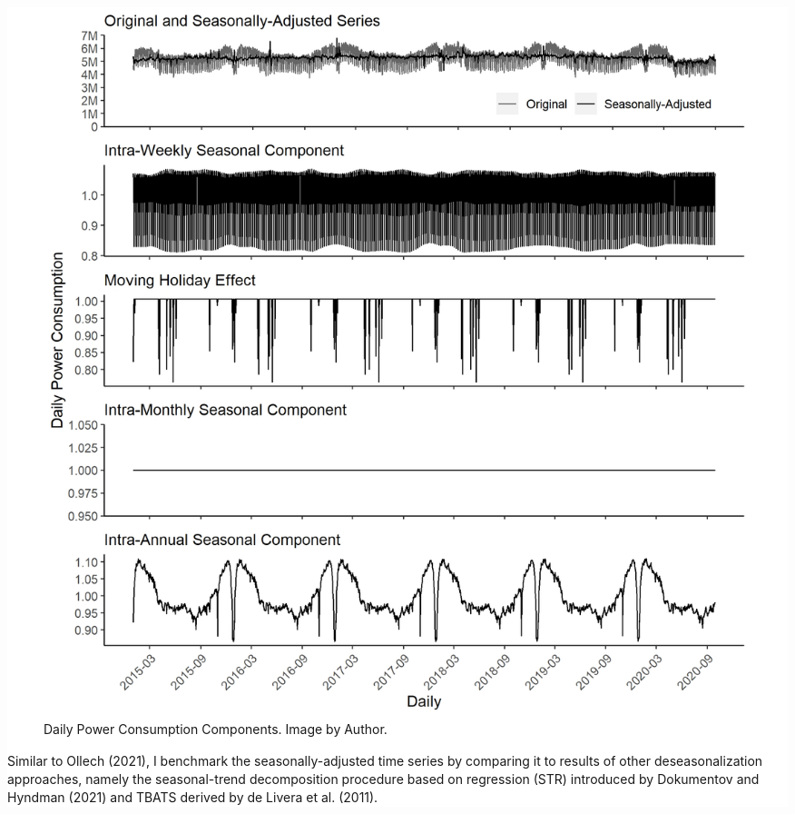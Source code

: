 <figure>
  <img src="./decomposition_dsa.jpeg" alt=""/>
  <figcaption> Daily Power Consumption Components. Image by Author.
</figcaption>
</figure>

Similar to Ollech (2021), I benchmark the seasonally-adjusted time series by comparing it to results of other deseasonalization approaches, namely the seasonal-trend decomposition procedure based on regression (STR) introduced by Dokumentov and Hyndman (2021) and TBATS derived by de Livera et al. (2011).
